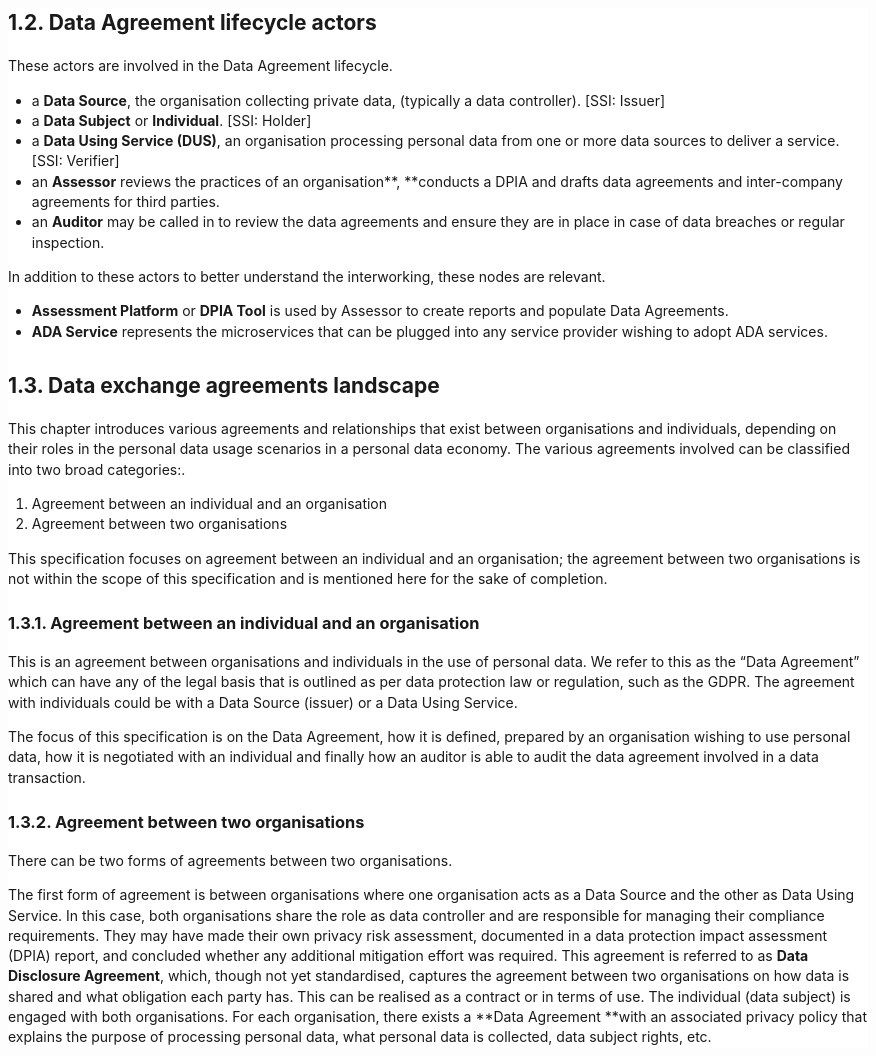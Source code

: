 ## 1.2. Data Agreement lifecycle actors

These actors are involved in the Data Agreement lifecycle.



*   a **Data Source**, the organisation collecting private data, (typically a data controller).  [SSI: Issuer]
*   a **Data Subject** or **Individual**. [SSI: Holder]
*   a **Data Using Service (DUS)**, an organisation processing personal data from one or more data sources to deliver a service. [SSI: Verifier]
*   an **Assessor** reviews the practices of an organisation**, **conducts a DPIA and drafts data agreements and inter-company agreements for third parties.
*   an **Auditor** may be called in to review the data agreements and ensure they are in place in case of data breaches or regular inspection. 

In addition to these actors to better understand the interworking, these nodes are relevant.

*   **Assessment Platform** or **DPIA Tool** is used by Assessor to create reports and populate Data Agreements.
*   **ADA Service** represents the microservices that can be plugged into any service provider wishing to adopt ADA services.


## 1.3. Data exchange agreements landscape 

This chapter introduces various agreements and relationships that exist between organisations and individuals, depending on their roles in the personal data usage scenarios in a personal data economy. The various agreements involved can be classified into two broad categories:.

1. Agreement between an individual and an organisation
2. Agreement between two organisations

This specification focuses on agreement between an individual and an organisation; the agreement between two organisations is not within the scope of this specification and is mentioned here for the sake of completion. 

### 1.3.1. Agreement between an individual and an organisation

This is an agreement between organisations and individuals in the use of personal data. We refer to this as the “Data Agreement” which can have any of the legal basis that is outlined as per data protection law or regulation, such as the GDPR. The agreement with individuals could be with a  Data Source (issuer) or a Data Using Service. 

The focus of this specification is on the Data Agreement, how it is defined, prepared by an organisation wishing to use personal data, how it is negotiated with an individual and finally how an auditor is able to audit the data agreement involved in a data transaction. 

### 1.3.2. Agreement between two organisations 

There can be two forms of agreements between two organisations. 

The first form of agreement is between organisations where one organisation acts as a Data Source and the other as Data Using Service. In this case, both organisations share the role as data controller and are responsible for managing their compliance requirements. They may have made their own privacy risk assessment, documented in a data protection impact assessment (DPIA) report, and concluded whether any additional mitigation effort was required. This agreement is referred to as **Data Disclosure Agreement**, which, though not yet standardised, captures the agreement between two organisations on how data is shared and what obligation each party has. This can be realised as a contract or in terms of use. The individual (data subject) is engaged with both organisations. For each organisation, there exists a **Data Agreement **with an associated privacy policy that explains the purpose of processing personal data, what personal data is collected, data subject rights, etc.
